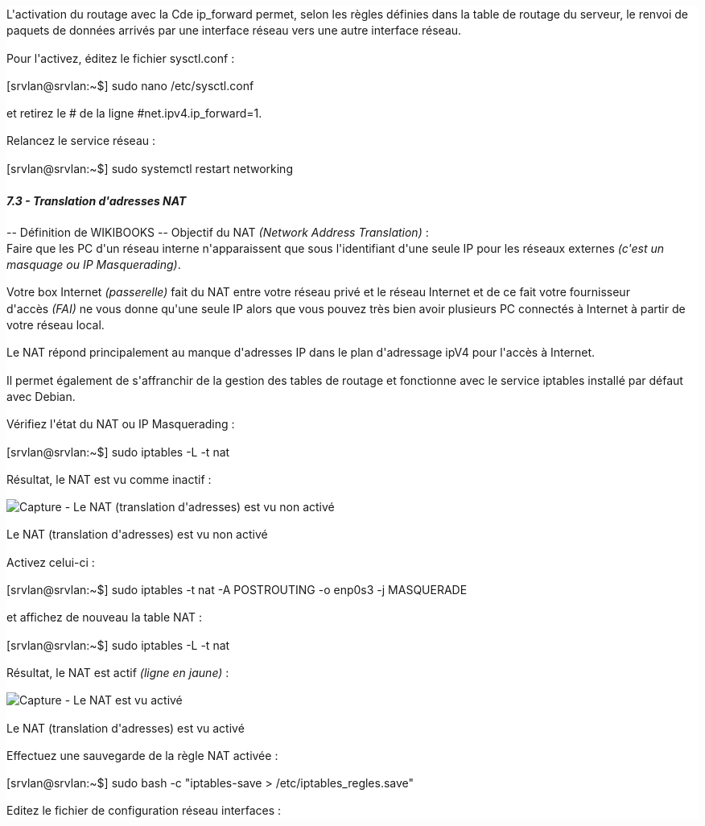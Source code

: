 L'activation du routage avec la Cde ip\_forward permet, selon les règles définies dans la table de routage du serveur, le renvoi de paquets de données arrivés par une interface réseau vers une autre interface réseau.

Pour l'activez, éditez le fichier sysctl.conf :

\[srvlan@srvlan:~$\] sudo nano /etc/sysctl.conf

et retirez le # de la ligne #net.ipv4.ip\_forward=1.

Relancez le service réseau :

\[srvlan@srvlan:~$\] sudo systemctl restart networking

#### _7.3 - Translation d'adresses NAT_

\-- Définition de WIKIBOOKS -- 
Objectif du NAT _(Network Address Translation)_ :  
Faire que les PC d'un réseau interne n'apparaissent que sous l'identifiant d'une seule IP pour les réseaux externes _(c'est un masquage ou IP Masquerading)_.

Votre box Internet _(passerelle)_ fait du NAT entre votre réseau privé et le réseau Internet et de ce fait votre fournisseur d'accès _(FAI)_ ne vous donne qu'une seule IP alors que vous pouvez très bien avoir plusieurs PC connectés à Internet à partir de votre réseau local.

Le NAT répond principalement au manque d'adresses IP dans le plan d'adressage ipV4 pour l'accès à Internet.

Il permet également de s'affranchir de la gestion des tables de routage et fonctionne avec le service iptables installé par défaut avec Debian.

Vérifiez l'état du NAT ou IP Masquerading :

\[srvlan@srvlan:~$\] sudo iptables -L -t nat

Résultat, le NAT est vu comme inactif :

![Capture - Le NAT (translation d'adresses) est vu non activé](/wp-content/uploads/2018/03/iptables_nat_inactif.png)

Le NAT (translation d'adresses) est vu non activé

Activez celui-ci :

\[srvlan@srvlan:~$\] sudo iptables -t nat -A POSTROUTING -o enp0s3 -j MASQUERADE

et affichez de nouveau la table NAT :

\[srvlan@srvlan:~$\] sudo iptables -L -t nat

Résultat, le NAT est actif _(ligne en jaune)_ :

![Capture - Le NAT est vu activé](/wp-content/uploads/2018/03/iptables_nat_actif.png)

Le NAT (translation d'adresses) est vu activé

Effectuez une sauvegarde de la règle NAT activée :

\[srvlan@srvlan:~$\] sudo bash -c "iptables-save > /etc/iptables\_regles.save"

Editez le fichier de configuration réseau interfaces :
